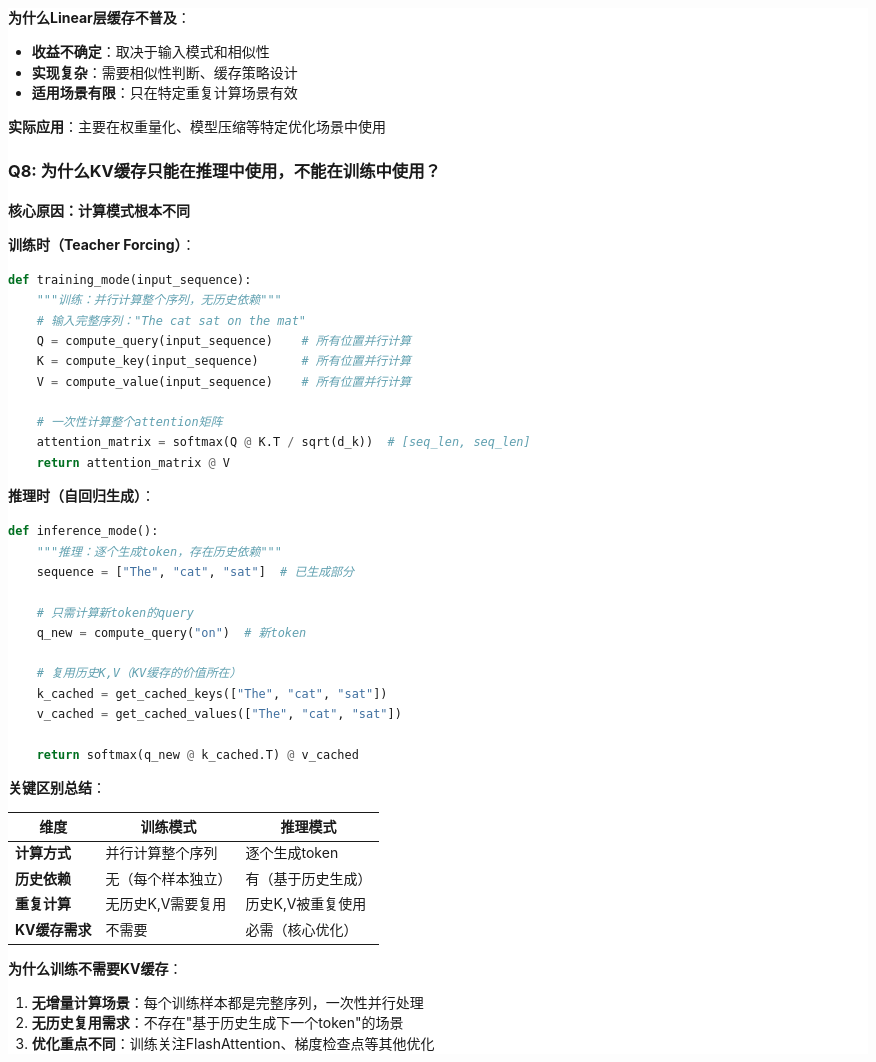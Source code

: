 **为什么Linear层缓存不普及**：
- **收益不确定**：取决于输入模式和相似性
- **实现复杂**：需要相似性判断、缓存策略设计
- **适用场景有限**：只在特定重复计算场景有效

**实际应用**：主要在权重量化、模型压缩等特定优化场景中使用

### Q8: 为什么KV缓存只能在推理中使用，不能在训练中使用？

**核心原因：计算模式根本不同**

**训练时（Teacher Forcing）**：
```python
def training_mode(input_sequence):
    """训练：并行计算整个序列，无历史依赖"""
    # 输入完整序列："The cat sat on the mat"
    Q = compute_query(input_sequence)    # 所有位置并行计算
    K = compute_key(input_sequence)      # 所有位置并行计算
    V = compute_value(input_sequence)    # 所有位置并行计算
    
    # 一次性计算整个attention矩阵
    attention_matrix = softmax(Q @ K.T / sqrt(d_k))  # [seq_len, seq_len]
    return attention_matrix @ V
```

**推理时（自回归生成）**：
```python
def inference_mode():
    """推理：逐个生成token，存在历史依赖"""
    sequence = ["The", "cat", "sat"]  # 已生成部分
    
    # 只需计算新token的query
    q_new = compute_query("on")  # 新token
    
    # 复用历史K,V（KV缓存的价值所在）
    k_cached = get_cached_keys(["The", "cat", "sat"])
    v_cached = get_cached_values(["The", "cat", "sat"])
    
    return softmax(q_new @ k_cached.T) @ v_cached
```

**关键区别总结**：

| 维度 | 训练模式 | 推理模式 |
|------|----------|----------|
| **计算方式** | 并行计算整个序列 | 逐个生成token |
| **历史依赖** | 无（每个样本独立） | 有（基于历史生成） |
| **重复计算** | 无历史K,V需要复用 | 历史K,V被重复使用 |
| **KV缓存需求** | 不需要 | 必需（核心优化） |

**为什么训练不需要KV缓存**：
1. **无增量计算场景**：每个训练样本都是完整序列，一次性并行处理
2. **无历史复用需求**：不存在"基于历史生成下一个token"的场景
3. **优化重点不同**：训练关注FlashAttention、梯度检查点等其他优化
